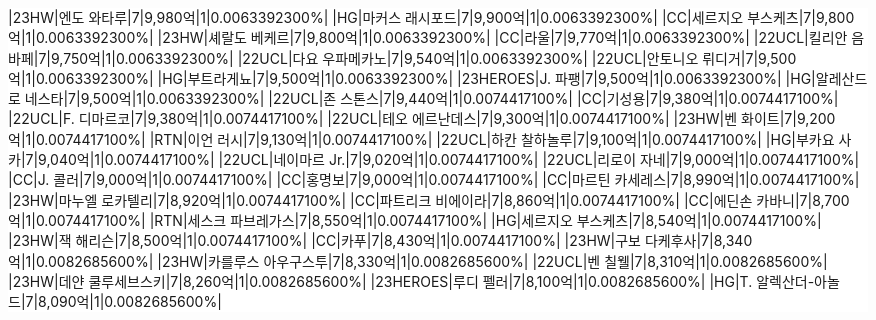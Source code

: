|23HW|엔도 와타루|7|9,980억|1|0.0063392300%|
|HG|마커스 래시포드|7|9,900억|1|0.0063392300%|
|CC|세르지오 부스케츠|7|9,800억|1|0.0063392300%|
|23HW|셰랄도 베케르|7|9,800억|1|0.0063392300%|
|CC|라울|7|9,770억|1|0.0063392300%|
|22UCL|킬리안 음바페|7|9,750억|1|0.0063392300%|
|22UCL|다요 우파메카노|7|9,540억|1|0.0063392300%|
|22UCL|안토니오 뤼디거|7|9,500억|1|0.0063392300%|
|HG|부트라게뇨|7|9,500억|1|0.0063392300%|
|23HEROES|J. 파팽|7|9,500억|1|0.0063392300%|
|HG|알레산드로 네스타|7|9,500억|1|0.0063392300%|
|22UCL|존 스톤스|7|9,440억|1|0.0074417100%|
|CC|기성용|7|9,380억|1|0.0074417100%|
|22UCL|F. 디마르코|7|9,380억|1|0.0074417100%|
|22UCL|테오 에르난데스|7|9,300억|1|0.0074417100%|
|23HW|벤 화이트|7|9,200억|1|0.0074417100%|
|RTN|이언 러시|7|9,130억|1|0.0074417100%|
|22UCL|하칸 찰하놀루|7|9,100억|1|0.0074417100%|
|HG|부카요 사카|7|9,040억|1|0.0074417100%|
|22UCL|네이마르 Jr.|7|9,020억|1|0.0074417100%|
|22UCL|리로이 자네|7|9,000억|1|0.0074417100%|
|CC|J. 콜러|7|9,000억|1|0.0074417100%|
|CC|홍명보|7|9,000억|1|0.0074417100%|
|CC|마르틴 카세레스|7|8,990억|1|0.0074417100%|
|23HW|마누엘 로카텔리|7|8,920억|1|0.0074417100%|
|CC|파트리크 비에이라|7|8,860억|1|0.0074417100%|
|CC|에딘손 카바니|7|8,700억|1|0.0074417100%|
|RTN|세스크 파브레가스|7|8,550억|1|0.0074417100%|
|HG|세르지오 부스케츠|7|8,540억|1|0.0074417100%|
|23HW|잭 해리슨|7|8,500억|1|0.0074417100%|
|CC|카푸|7|8,430억|1|0.0074417100%|
|23HW|구보 다케후사|7|8,340억|1|0.0082685600%|
|23HW|카를루스 아우구스투|7|8,330억|1|0.0082685600%|
|22UCL|벤 칠웰|7|8,310억|1|0.0082685600%|
|23HW|데얀 쿨루세브스키|7|8,260억|1|0.0082685600%|
|23HEROES|루디 펠러|7|8,100억|1|0.0082685600%|
|HG|T. 알렉산더-아놀드|7|8,090억|1|0.0082685600%|
